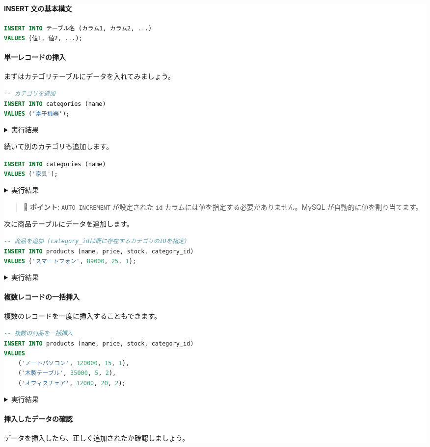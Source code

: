 #### INSERT 文の基本構文

```sql
INSERT INTO テーブル名 (カラム1, カラム2, ...)
VALUES (値1, 値2, ...);
```

#### 単一レコードの挿入

まずはカテゴリテーブルにデータを入れてみましょう。

```sql
-- カテゴリを追加
INSERT INTO categories (name) 
VALUES ('電子機器');
```

<details><summary>実行結果</summary></details>

続いて別のカテゴリも追加します。

```sql
INSERT INTO categories (name)
VALUES ('家具');
```

<details><summary>実行結果</summary></details>

> 📝 **ポイント**: `AUTO_INCREMENT` が設定された `id` カラムには値を指定する必要がありません。MySQL が自動的に値を割り当てます。

次に商品テーブルにデータを追加します。

```sql
-- 商品を追加 (category_idは既に存在するカテゴリのIDを指定)
INSERT INTO products (name, price, stock, category_id)
VALUES ('スマートフォン', 89000, 25, 1);
```

<details><summary>実行結果</summary></details>

#### 複数レコードの一括挿入

複数のレコードを一度に挿入することもできます。

```sql
-- 複数の商品を一括挿入
INSERT INTO products (name, price, stock, category_id)
VALUES 
    ('ノートパソコン', 120000, 15, 1),
    ('木製テーブル', 35000, 5, 2),
    ('オフィスチェア', 12000, 20, 2);

```

<details><summary>実行結果</summary></details>

#### 挿入したデータの確認

データを挿入したら、正しく追加されたか確認しましょう。
